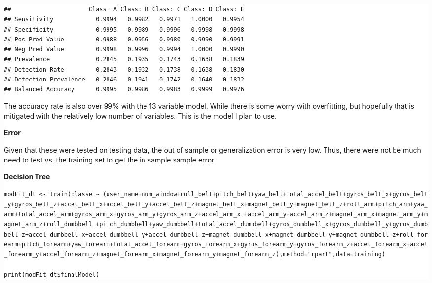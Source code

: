     ##                      Class: A Class: B Class: C Class: D Class: E
    ## Sensitivity            0.9994   0.9982   0.9971   1.0000   0.9954
    ## Specificity            0.9995   0.9989   0.9996   0.9998   0.9998
    ## Pos Pred Value         0.9988   0.9956   0.9980   0.9990   0.9991
    ## Neg Pred Value         0.9998   0.9996   0.9994   1.0000   0.9990
    ## Prevalence             0.2845   0.1935   0.1743   0.1638   0.1839
    ## Detection Rate         0.2843   0.1932   0.1738   0.1638   0.1830
    ## Detection Prevalence   0.2846   0.1941   0.1742   0.1640   0.1832
    ## Balanced Accuracy      0.9995   0.9986   0.9983   0.9999   0.9976

The accuracy rate is also over 99% with the 13 variable model. While
there is some worry with overfitting, but hopefully that is mitigated
with the relatively low number of variables. This is the model I plan to
use.

**Error**

Given that these were tested on testing data, the out of sample or
generalization error is very low. Thus, there were not be much need to
test vs. the training set to get the in sample sample error.

**Decision Tree**

    modFit_dt <- train(classe ~ (user_name+num_window+roll_belt+pitch_belt+yaw_belt+total_accel_belt+gyros_belt_x+gyros_belt_y+gyros_belt_z+accel_belt_x+accel_belt_y+accel_belt_z+magnet_belt_x+magnet_belt_y+magnet_belt_z+roll_arm+pitch_arm+yaw_arm+total_accel_arm+gyros_arm_x+gyros_arm_y+gyros_arm_z+accel_arm_x +accel_arm_y+accel_arm_z+magnet_arm_x+magnet_arm_y+magnet_arm_z+roll_dumbbell +pitch_dumbbell+yaw_dumbbell+total_accel_dumbbell+gyros_dumbbell_x+gyros_dumbbell_y+gyros_dumbbell_z+accel_dumbbell_x+accel_dumbbell_y+accel_dumbbell_z+magnet_dumbbell_x+magnet_dumbbell_y+magnet_dumbbell_z+roll_forearm+pitch_forearm+yaw_forearm+total_accel_forearm+gyros_forearm_x+gyros_forearm_y+gyros_forearm_z+accel_forearm_x+accel_forearm_y+accel_forearm_z+magnet_forearm_x+magnet_forearm_y+magnet_forearm_z),method="rpart",data=training)

    print(modFit_dt$finalModel)
